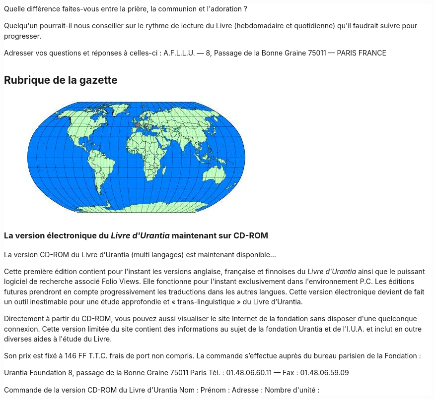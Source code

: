 Quelle différence faites-vous entre la prière, la communion et l'adoration ?

Quelqu'un pourrait-il nous conseiller sur le rythme de lecture du Livre (hebdomadaire et quotidienne) qu'il faudrait suivre pour progresser.

Adresser vos questions et réponses à celles-ci :
A.F.L.L.U. — 8, Passage de la Bonne Graine 75011 — PARIS FRANCE

## Rubrique de la gazette

<figure id="Figure_2" class="image urantiapedia">
<img src="/image/article/Le_Lien/images_01/001.jpg">
</figure>

### La version électronique du _Livre d'Urantia_ maintenant sur CD-ROM

La version CD-ROM du Livre d’Urantia (multi langages) est maintenant disponible...

Cette première édition contient pour l'instant les versions anglaise, française et finnoises du _Livre d'Urantia_ ainsi que le puissant logiciel de recherche associé Folio Views. Elle fonctionne pour l'instant exclusivement dans l'environnement P.C. Les éditions futures prendront en compte progressivement les traductions dans les autres langues. Cette version électronique devient de fait un outil inestimable pour une étude approfondie et « trans-linguistique » du Livre d’Urantia.

Directement à partir du CD-ROM, vous pouvez aussi visualiser le site Internet de la fondation sans disposer d'une quelconque connexion. Cette version limitée du site contient des informations au sujet de la fondation Urantia et de l'I.U.A. et inclut en outre diverses aides à l'étude du Livre.

Son prix est fixé à 146 FF T.T.C. frais de port non compris. La commande s’effectue auprès du bureau parisien de la Fondation :

Urantia Foundation
8, passage de la Bonne Graine
75011 Paris
Tél. : 01.48.06.60.11 — Fax : 01.48.06.59.09

Commande de la version CD-ROM du Livre d'Urantia
Nom :
Prénom :
Adresse :
Nombre d'unité :
